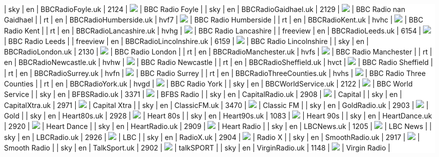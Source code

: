 | sky | en | BBCRadioFoyle.uk | 2124 | <img src="https://raw.githubusercontent.com/dp247/mediaportal-uk-logos/master/Radio/BBC-Radio-Foyle.png" height="150px" /> | BBC Radio Foyle |
| sky | en | BBCRadioGaidhael.uk | 2129 | <img src="https://raw.githubusercontent.com/dp247/mediaportal-uk-logos/master/Radio/BBC-Radio-nan-Gaidheal.png" height="150px" /> | BBC Radio nan Gaidhael |
| rt | en | BBCRadioHumberside.uk | hvf7 | <img src="https://raw.githubusercontent.com/dp247/mediaportal-uk-logos/master/Radio/BBC-Radio-Humberside.png" height="150px" /> | BBC Radio Humberside |
| rt | en | BBCRadioKent.uk | hvhc | <img src="https://raw.githubusercontent.com/dp247/mediaportal-uk-logos/master/Radio/BBC-Radio-Kent.png" height="150px" /> | BBC Radio Kent |
| rt | en | BBCRadioLancashire.uk | hvhg | <img src="https://raw.githubusercontent.com/dp247/mediaportal-uk-logos/master/Radio/BBC-Radio-Lancashire.png" height="150px" /> | BBC Radio Lancashire |
| freeview | en | BBCRadioLeeds.uk | 6154 | <img src="https://raw.githubusercontent.com/dp247/mediaportal-uk-logos/master/Radio/BBC-Radio-Leeds.png" height="150px" /> | BBC Radio Leeds |
| freeview | en | BBCRadioLincolnshire.uk | 6159 | <img src="https://raw.githubusercontent.com/dp247/mediaportal-uk-logos/master/Radio/BBC-Radio-Lincolnshire.png" height="150px" /> | BBC Radio Lincolnshire |
| sky | en | BBCRadioLondon.uk | 2130 | <img src="https://raw.githubusercontent.com/dp247/mediaportal-uk-logos/master/Radio/BBC-Radio-London.png" height="150px" /> | BBC Radio London |
| rt | en | BBCRadioManchester.uk | hvfs | <img src="https://raw.githubusercontent.com/dp247/mediaportal-uk-logos/master/Radio/BBC-Radio-Manchester.png" height="150px" /> | BBC Radio Manchester |
| rt | en | BBCRadioNewcastle.uk | hvhw | <img src="https://raw.githubusercontent.com/dp247/mediaportal-uk-logos/master/Radio/BBC-Radio-Newcastle.png" height="150px" /> | BBC Radio Newcastle |
| rt | en | BBCRadioSheffield.uk | hvct | <img src="https://raw.githubusercontent.com/dp247/mediaportal-uk-logos/master/Radio/BBC-Radio-Sheffield.png" height="150px" /> | BBC Radio Sheffield |
| rt | en | BBCRadioSurrey.uk | hvfn | <img src="https://raw.githubusercontent.com/dp247/mediaportal-uk-logos/master/Radio/BBC-Radio-Surrey.png" height="150px" /> | BBC Radio Surrey |
| rt | en | BBCRadioThreeCounties.uk | hvhs | <img src="https://raw.githubusercontent.com/dp247/mediaportal-uk-logos/master/Radio/BBC-Three-Counties-Radio.png" height="150px" /> | BBC Radio Three Counties |
| rt | en | BBCRadioYork.uk | hvgd | <img src="https://raw.githubusercontent.com/dp247/mediaportal-uk-logos/master/Radio/BBC-Radio-York.png" height="150px" /> | BBC Radio York |
| sky | en | BBCWorldService.uk | 2122 | <img src="https://raw.githubusercontent.com/dp247/mediaportal-uk-logos/master/Radio/BBC-World-Service.png" height="150px" /> | BBC World Service |
| sky | en | BFBSRadio.uk | 3371 | <img src="https://raw.githubusercontent.com/dp247/mediaportal-uk-logos/master/Radio/BFBS-Radio.png" height="150px" /> | BFBS Radio |
| sky | en | CapitalRadio.uk | 2908 | <img src="https://raw.githubusercontent.com/dp247/mediaportal-uk-logos/master/Radio/Capital.png" height="150px" /> | Capital |
| sky | en | CapitalXtra.uk | 2971 | <img src="https://raw.githubusercontent.com/dp247/mediaportal-uk-logos/master/Radio/Capital-Xtra.png" height="150px" /> | Capital Xtra |
| sky | en | ClassicFM.uk | 3470 | <img src="https://raw.githubusercontent.com/dp247/mediaportal-uk-logos/master/Radio/Classic-FM.png" height="150px" /> | Classic FM |
| sky | en | GoldRadio.uk | 2903 | <img src="https://raw.githubusercontent.com/dp247/mediaportal-uk-logos/master/Radio/Gold-Radio.png" height="150px" /> | Gold |
| sky | en | Heart80s.uk | 2928 | <img src="https://raw.githubusercontent.com/dp247/mediaportal-uk-logos/master/Radio/Heart-80s.png" height="150px" /> | Heart 80s |
| sky | en | Heart90s.uk | 1083 | <img src="https://raw.githubusercontent.com/dp247/mediaportal-uk-logos/master/Radio/Heart-90s.png" height="150px" /> | Heart 90s |
| sky | en | HeartDance.uk | 2920 | <img src="https://raw.githubusercontent.com/dp247/mediaportal-uk-logos/master/Radio/Heart-Dance.png" height="150px" /> | Heart Dance |
| sky | en | HeartRadio.uk | 2909 | <img src="https://raw.githubusercontent.com/dp247/mediaportal-uk-logos/master/Radio/Heart.png" height="150px" /> | Heart Radio |
| sky | en | LBCNews.uk | 1205 | <img src="https://raw.githubusercontent.com/dp247/mediaportal-uk-logos/master/Radio/LBC-News.png" height="150px" /> | LBC News |
| sky | en | LBCRadio.uk | 2926 | <img src="https://raw.githubusercontent.com/dp247/mediaportal-uk-logos/master/Radio/LBC.png" height="150px" /> | LBC |
| sky | en | RadioX.uk | 2904 | <img src="https://raw.githubusercontent.com/dp247/mediaportal-uk-logos/master/Radio/Radio-X.png" height="150px" /> | Radio X |
| sky | en | SmoothRadio.uk | 2917 | <img src="https://raw.githubusercontent.com/dp247/mediaportal-uk-logos/master/Radio/Smooth-Radio.png" height="150px" /> | Smooth Radio |
| sky | en | TalkSport.uk | 2902 | <img src="https://raw.githubusercontent.com/dp247/mediaportal-uk-logos/master/Radio/Talksport.png" height="150px" /> | talkSPORT |
| sky | en | VirginRadio.uk | 1148 | <img src="https://raw.githubusercontent.com/dp247/mediaportal-uk-logos/master/Radio/Virgin-Radio-UK.png" height="150px" /> | Virgin Radio |

